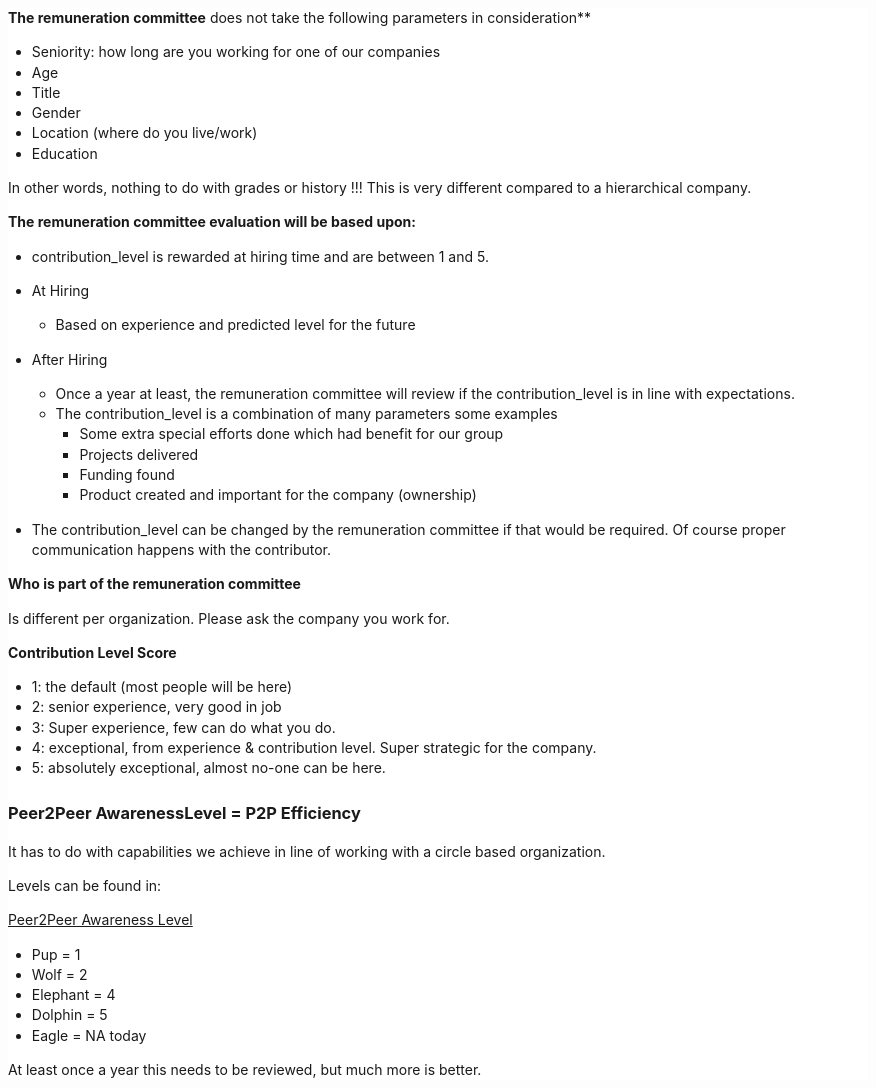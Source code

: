 **The remuneration committee** does not take the following parameters in consideration**

* Seniority: how long are you working for one of our companies
* Age
* Title
* Gender
* Location (where do you live/work)
* Education

In other words, nothing to do with grades or history !!! This is very different compared to a hierarchical company.

**The remuneration committee evaluation will be based upon:**

* contribution_level is rewarded at hiring time and are between 1 and 5.

* At Hiring
    * Based on experience and predicted level for the future 
* After Hiring
    * Once a year at least, the remuneration committee will review if the contribution_level is in line with expectations.
    * The contribution_level is a combination of many parameters some examples
        * Some extra special efforts done which had benefit for our group
        * Projects delivered
        * Funding found
        * Product created and important for the company (ownership)

* The contribution_level can be changed by the remuneration committee if that would be required. Of course proper communication happens with the contributor.

**Who is part of the remuneration committee**

Is different per organization. Please ask the company you work for.

**Contribution Level Score**

* 1: the default (most people will be here)
* 2: senior experience, very good in job
* 3: Super experience, few can do what you do.
* 4: exceptional, from experience & contribution level. Super strategic for the company.
* 5: absolutely exceptional, almost no-one can be here.

### Peer2Peer AwarenessLevel = P2P Efficiency

It has to do with capabilities we achieve in line of working with a circle based organization.

Levels can be found in:

[Peer2Peer Awareness Level](p2p_awareness_level.md)

* Pup = 1
* Wolf = 2
* Elephant = 4
* Dolphin = 5
* Eagle = NA today


At least once a year this needs to be reviewed, but much more is better.
